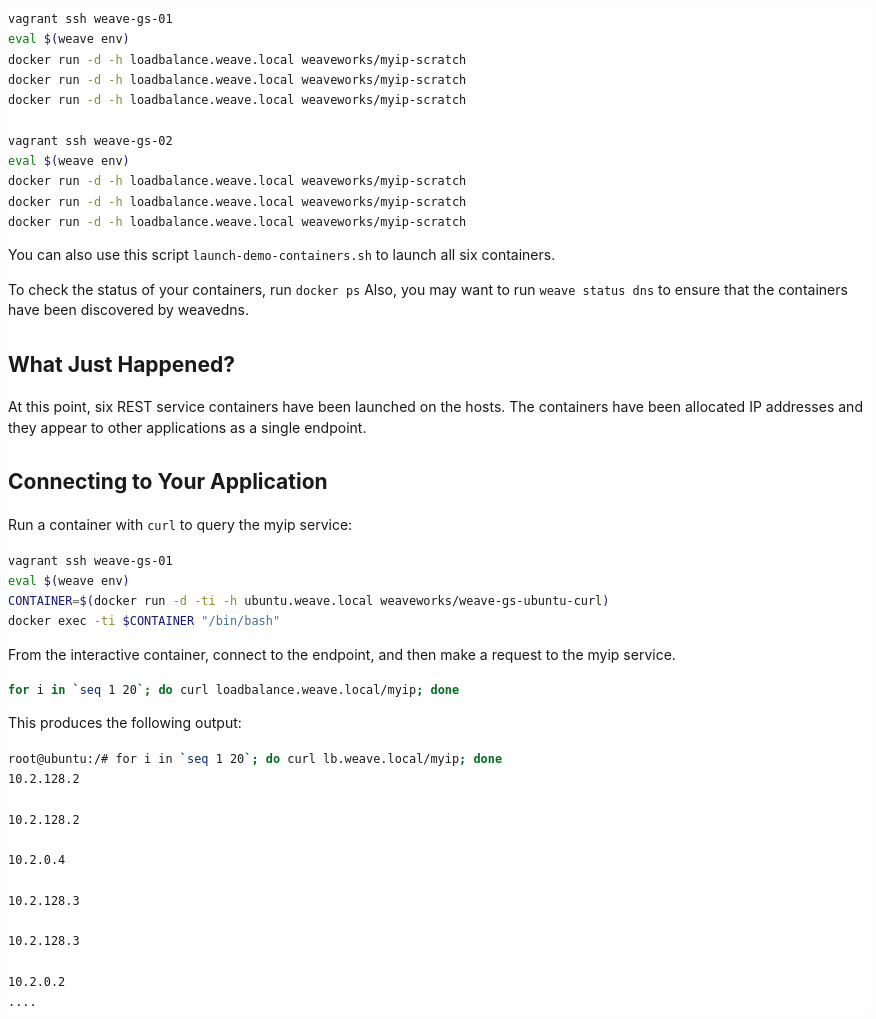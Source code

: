 ~~~bash
vagrant ssh weave-gs-01
eval $(weave env)
docker run -d -h loadbalance.weave.local weaveworks/myip-scratch
docker run -d -h loadbalance.weave.local weaveworks/myip-scratch
docker run -d -h loadbalance.weave.local weaveworks/myip-scratch

vagrant ssh weave-gs-02
eval $(weave env)
docker run -d -h loadbalance.weave.local weaveworks/myip-scratch
docker run -d -h loadbalance.weave.local weaveworks/myip-scratch
docker run -d -h loadbalance.weave.local weaveworks/myip-scratch
~~~

You can also use this script `launch-demo-containers.sh` to launch all six containers.

To check the status of your containers, run `docker ps`  Also, you may want to run `weave status dns` to ensure that the containers have been discovered by weavedns.

## What Just Happened?

At this point, six REST service containers have been launched on the hosts. The containers have been allocated IP addresses and they appear to other applications as a single endpoint. 

## Connecting to Your Application

Run a container with `curl` to query the myip service: 

~~~bash
vagrant ssh weave-gs-01
eval $(weave env)
CONTAINER=$(docker run -d -ti -h ubuntu.weave.local weaveworks/weave-gs-ubuntu-curl)
docker exec -ti $CONTAINER "/bin/bash"
~~~

From the interactive container, connect to the endpoint, and then make a request to the myip service.


~~~bash
for i in `seq 1 20`; do curl loadbalance.weave.local/myip; done
~~~


This produces the following output:

~~~bash
root@ubuntu:/# for i in `seq 1 20`; do curl lb.weave.local/myip; done
10.2.128.2

10.2.128.2

10.2.0.4

10.2.128.3

10.2.128.3

10.2.0.2
....
~~~
